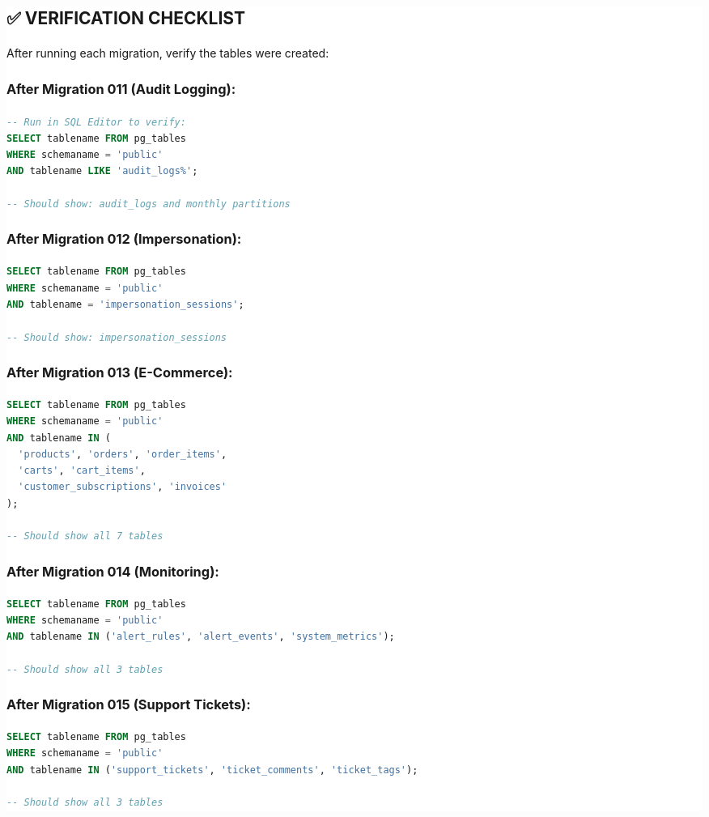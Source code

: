 
## ✅ **VERIFICATION CHECKLIST**

After running each migration, verify the tables were created:

### After Migration 011 (Audit Logging):

```sql
-- Run in SQL Editor to verify:
SELECT tablename FROM pg_tables
WHERE schemaname = 'public'
AND tablename LIKE 'audit_logs%';

-- Should show: audit_logs and monthly partitions
```

### After Migration 012 (Impersonation):

```sql
SELECT tablename FROM pg_tables
WHERE schemaname = 'public'
AND tablename = 'impersonation_sessions';

-- Should show: impersonation_sessions
```

### After Migration 013 (E-Commerce):

```sql
SELECT tablename FROM pg_tables
WHERE schemaname = 'public'
AND tablename IN (
  'products', 'orders', 'order_items',
  'carts', 'cart_items',
  'customer_subscriptions', 'invoices'
);

-- Should show all 7 tables
```

### After Migration 014 (Monitoring):

```sql
SELECT tablename FROM pg_tables
WHERE schemaname = 'public'
AND tablename IN ('alert_rules', 'alert_events', 'system_metrics');

-- Should show all 3 tables
```

### After Migration 015 (Support Tickets):

```sql
SELECT tablename FROM pg_tables
WHERE schemaname = 'public'
AND tablename IN ('support_tickets', 'ticket_comments', 'ticket_tags');

-- Should show all 3 tables
```
